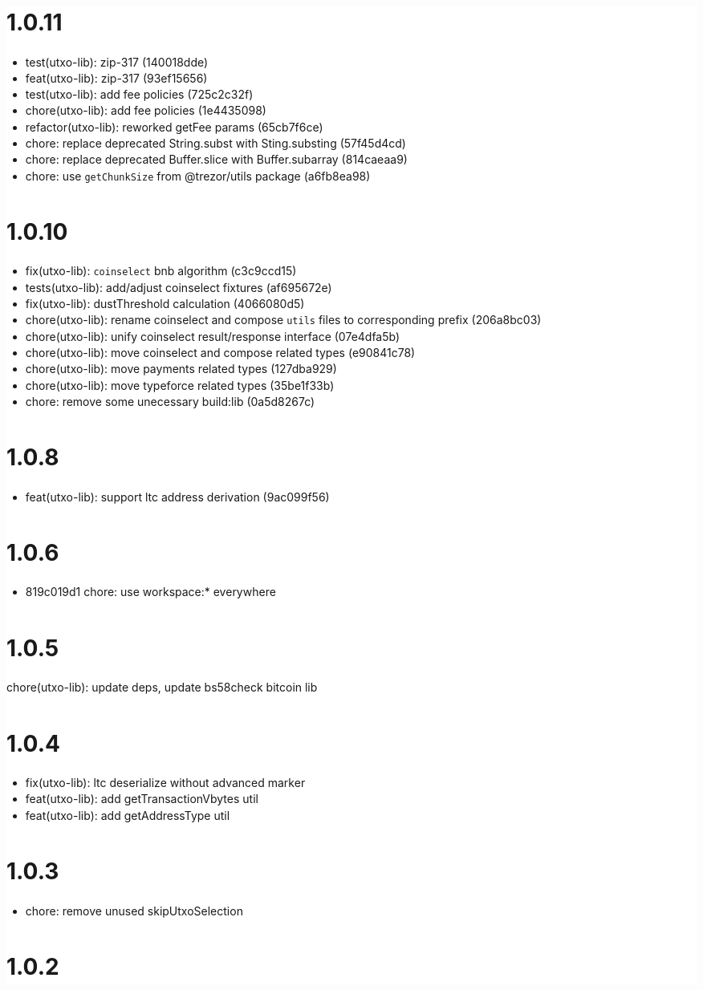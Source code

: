 # 1.0.11

- test(utxo-lib): zip-317 (140018dde)
- feat(utxo-lib): zip-317 (93ef15656)
- test(utxo-lib): add fee policies (725c2c32f)
- chore(utxo-lib): add fee policies (1e4435098)
- refactor(utxo-lib): reworked getFee params (65cb7f6ce)
- chore: replace deprecated String.subst with Sting.substing (57f45d4cd)
- chore: replace deprecated Buffer.slice with Buffer.subarray (814caeaa9)
- chore: use `getChunkSize` from @trezor/utils package (a6fb8ea98)

# 1.0.10

- fix(utxo-lib): `coinselect` bnb algorithm (c3c9ccd15)
- tests(utxo-lib): add/adjust coinselect fixtures (af695672e)
- fix(utxo-lib): dustThreshold calculation (4066080d5)
- chore(utxo-lib): rename coinselect and compose `utils` files to corresponding prefix (206a8bc03)
- chore(utxo-lib): unify coinselect result/response interface (07e4dfa5b)
- chore(utxo-lib): move coinselect and compose related types (e90841c78)
- chore(utxo-lib): move payments related types (127dba929)
- chore(utxo-lib): move typeforce related types (35be1f33b)
- chore: remove some unecessary build:lib (0a5d8267c)

# 1.0.8

- feat(utxo-lib): support ltc address derivation (9ac099f56)

# 1.0.6

- 819c019d1 chore: use workspace:\* everywhere

# 1.0.5

chore(utxo-lib): update deps, update bs58check bitcoin lib

# 1.0.4

- fix(utxo-lib): ltc deserialize without advanced marker
- feat(utxo-lib): add getTransactionVbytes util
- feat(utxo-lib): add getAddressType util

# 1.0.3

- chore: remove unused skipUtxoSelection

# 1.0.2
